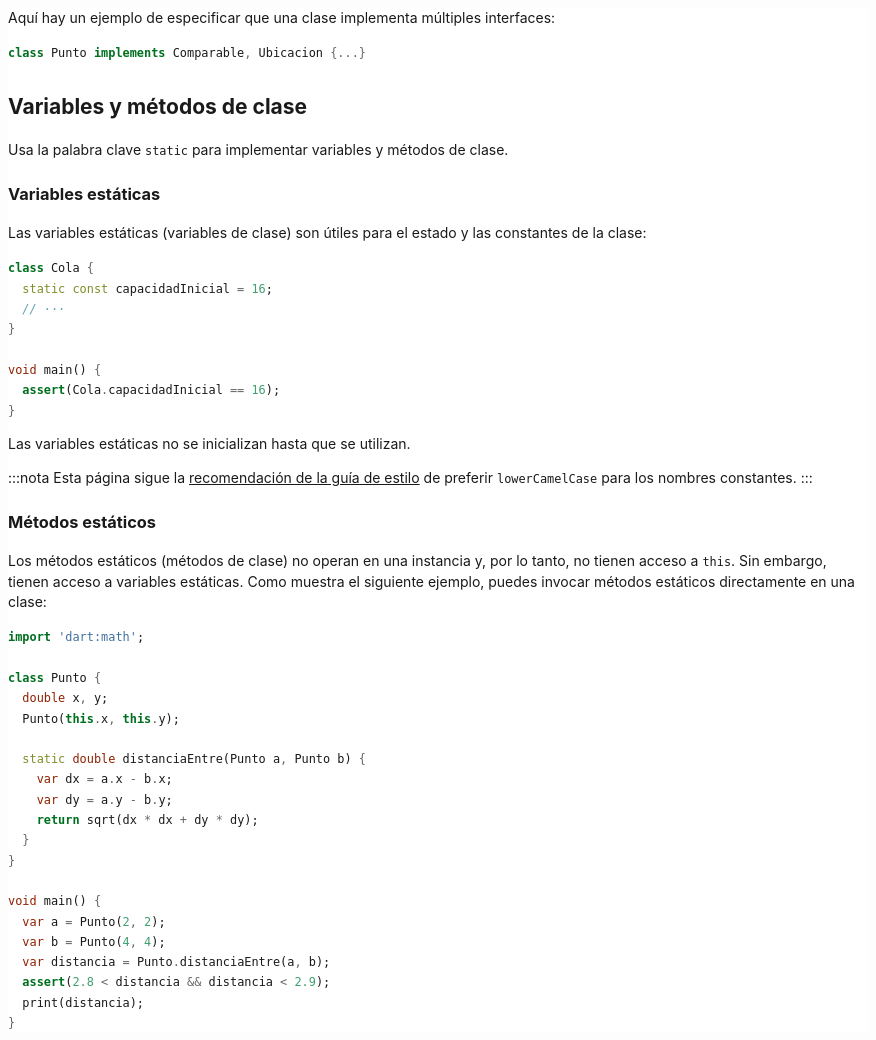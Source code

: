 Aquí hay un ejemplo de especificar que una clase implementa múltiples interfaces:

```dart
class Punto implements Comparable, Ubicacion {...}
```

## Variables y métodos de clase

Usa la palabra clave `static` para implementar variables y métodos de clase.

### Variables estáticas

Las variables estáticas (variables de clase) son útiles para el estado y las constantes de la clase:

```dart
class Cola {
  static const capacidadInicial = 16;
  // ···
}

void main() {
  assert(Cola.capacidadInicial == 16);
}
```

Las variables estáticas no se inicializan hasta que se utilizan.

:::nota
Esta página sigue la
[recomendación de la guía de estilo](/effective-dart/style#identifiers)
de preferir `lowerCamelCase` para los nombres constantes.
:::

### Métodos estáticos

Los métodos estáticos (métodos de clase) no operan en una instancia y, por lo tanto, no tienen acceso a `this`. Sin embargo, tienen acceso a variables estáticas. Como muestra el siguiente ejemplo, puedes invocar métodos estáticos directamente en una clase:

```dart
import 'dart:math';

class Punto {
  double x, y;
  Punto(this.x, this.y);

  static double distanciaEntre(Punto a, Punto b) {
    var dx = a.x - b.x;
    var dy = a.y - b.y;
    return sqrt(dx * dx + dy * dy);
  }
}

void main() {
  var a = Punto(2, 2);
  var b = Punto(4, 4);
  var distancia = Punto.distanciaEntre(a, b);
  assert(2.8 < distancia && distancia < 2.9);
  print(distancia);
}
```
